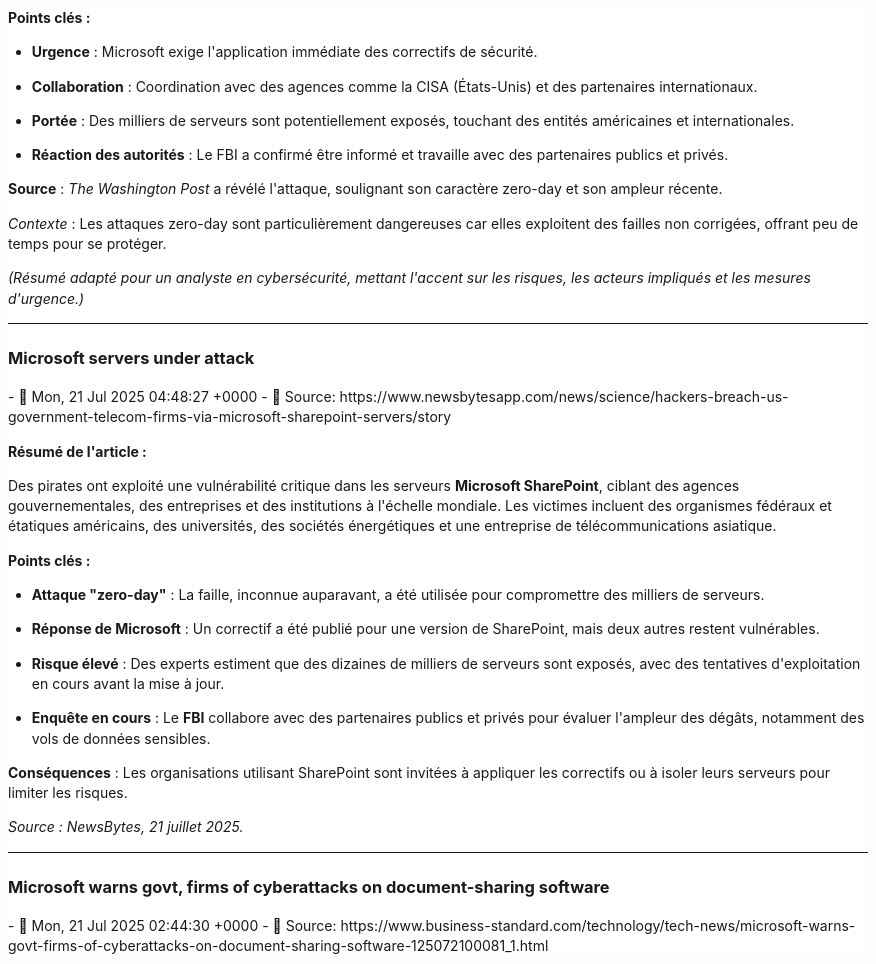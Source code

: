 **Points clés :**

- **Urgence** : Microsoft exige l'application immédiate des correctifs de sécurité.

- **Collaboration** : Coordination avec des agences comme la CISA (États-Unis) et des partenaires internationaux.

- **Portée** : Des milliers de serveurs sont potentiellement exposés, touchant des entités américaines et internationales.

- **Réaction des autorités** : Le FBI a confirmé être informé et travaille avec des partenaires publics et privés.

**Source** : *The Washington Post* a révélé l'attaque, soulignant son caractère zero-day et son ampleur récente.

*Contexte* : Les attaques zero-day sont particulièrement dangereuses car elles exploitent des failles non corrigées, offrant peu de temps pour se protéger.

*(Résumé adapté pour un analyste en cybersécurité, mettant l'accent sur les risques, les acteurs impliqués et les mesures d'urgence.)*

---

<h3 class="class_h3">Microsoft servers under attack</h3>
- 📅 Mon, 21 Jul 2025 04:48:27 +0000
- 🔗 Source: https://www.newsbytesapp.com/news/science/hackers-breach-us-government-telecom-firms-via-microsoft-sharepoint-servers/story

**Résumé de l'article :**

Des pirates ont exploité une vulnérabilité critique dans les serveurs **Microsoft SharePoint**, ciblant des agences gouvernementales, des entreprises et des institutions à l'échelle mondiale. Les victimes incluent des organismes fédéraux et étatiques américains, des universités, des sociétés énergétiques et une entreprise de télécommunications asiatique.

**Points clés :**

- **Attaque "zero-day"** : La faille, inconnue auparavant, a été utilisée pour compromettre des milliers de serveurs.

- **Réponse de Microsoft** : Un correctif a été publié pour une version de SharePoint, mais deux autres restent vulnérables.

- **Risque élevé** : Des experts estiment que des dizaines de milliers de serveurs sont exposés, avec des tentatives d'exploitation en cours avant la mise à jour.

- **Enquête en cours** : Le **FBI** collabore avec des partenaires publics et privés pour évaluer l'ampleur des dégâts, notamment des vols de données sensibles.

**Conséquences** : Les organisations utilisant SharePoint sont invitées à appliquer les correctifs ou à isoler leurs serveurs pour limiter les risques.

*Source : NewsBytes, 21 juillet 2025.*

---

<h3 class="class_h3">Microsoft warns govt, firms of cyberattacks on document-sharing software</h3>
- 📅 Mon, 21 Jul 2025 02:44:30 +0000
- 🔗 Source: https://www.business-standard.com/technology/tech-news/microsoft-warns-govt-firms-of-cyberattacks-on-document-sharing-software-125072100081_1.html
